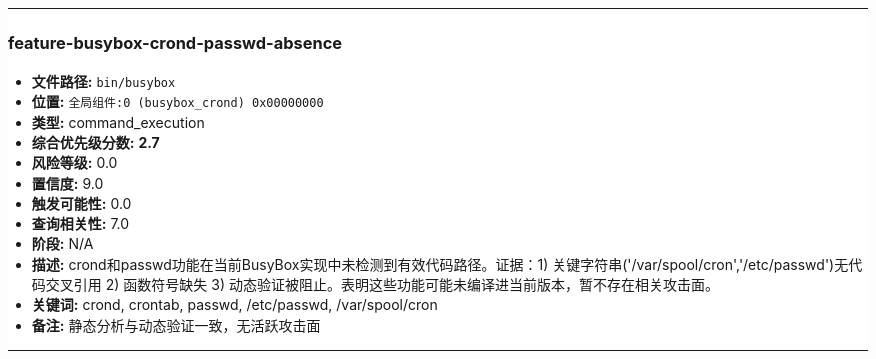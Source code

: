 
---
### feature-busybox-crond-passwd-absence

- **文件路径:** `bin/busybox`
- **位置:** `全局组件:0 (busybox_crond) 0x00000000`
- **类型:** command_execution
- **综合优先级分数:** **2.7**
- **风险等级:** 0.0
- **置信度:** 9.0
- **触发可能性:** 0.0
- **查询相关性:** 7.0
- **阶段:** N/A
- **描述:** crond和passwd功能在当前BusyBox实现中未检测到有效代码路径。证据：1) 关键字符串('/var/spool/cron','/etc/passwd')无代码交叉引用 2) 函数符号缺失 3) 动态验证被阻止。表明这些功能可能未编译进当前版本，暂不存在相关攻击面。
- **关键词:** crond, crontab, passwd, /etc/passwd, /var/spool/cron
- **备注:** 静态分析与动态验证一致，无活跃攻击面

---
